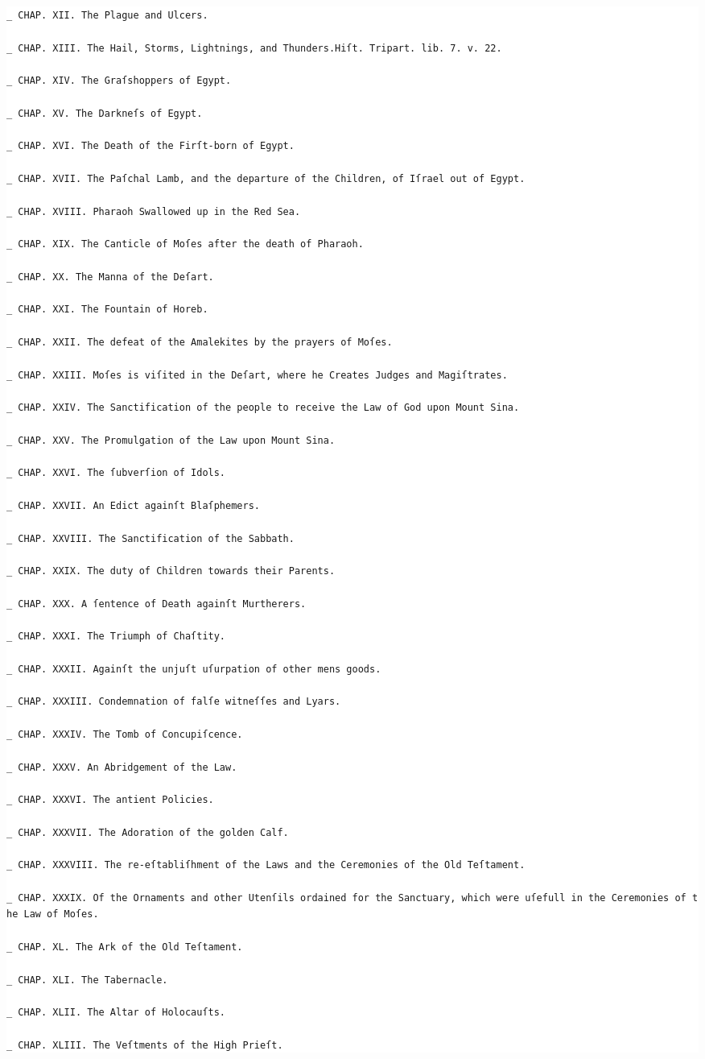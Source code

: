     _ CHAP. XII. The Plague and Ulcers.

    _ CHAP. XIII. The Hail, Storms, Lightnings, and Thunders.Hiſt. Tripart. lib. 7. v. 22.

    _ CHAP. XIV. The Graſshoppers of Egypt.

    _ CHAP. XV. The Darkneſs of Egypt.

    _ CHAP. XVI. The Death of the Firſt-born of Egypt.

    _ CHAP. XVII. The Paſchal Lamb, and the departure of the Children, of Iſrael out of Egypt.

    _ CHAP. XVIII. Pharaoh Swallowed up in the Red Sea.

    _ CHAP. XIX. The Canticle of Moſes after the death of Pharaoh.

    _ CHAP. XX. The Manna of the Deſart.

    _ CHAP. XXI. The Fountain of Horeb.

    _ CHAP. XXII. The defeat of the Amalekites by the prayers of Moſes.

    _ CHAP. XXIII. Moſes is viſited in the Deſart, where he Creates Judges and Magiſtrates.

    _ CHAP. XXIV. The Sanctification of the people to receive the Law of God upon Mount Sina.

    _ CHAP. XXV. The Promulgation of the Law upon Mount Sina.

    _ CHAP. XXVI. The ſubverſion of Idols.

    _ CHAP. XXVII. An Edict againſt Blaſphemers.

    _ CHAP. XXVIII. The Sanctification of the Sabbath.

    _ CHAP. XXIX. The duty of Children towards their Parents.

    _ CHAP. XXX. A ſentence of Death againſt Murtherers.

    _ CHAP. XXXI. The Triumph of Chaſtity.

    _ CHAP. XXXII. Againſt the unjuſt uſurpation of other mens goods.

    _ CHAP. XXXIII. Condemnation of falſe witneſſes and Lyars.

    _ CHAP. XXXIV. The Tomb of Concupiſcence.

    _ CHAP. XXXV. An Abridgement of the Law.

    _ CHAP. XXXVI. The antient Policies.

    _ CHAP. XXXVII. The Adoration of the golden Calf.

    _ CHAP. XXXVIII. The re-eſtabliſhment of the Laws and the Ceremonies of the Old Teſtament.

    _ CHAP. XXXIX. Of the Ornaments and other Utenſils ordained for the Sanctuary, which were uſefull in the Ceremonies of the Law of Moſes.

    _ CHAP. XL. The Ark of the Old Teſtament.

    _ CHAP. XLI. The Tabernacle.

    _ CHAP. XLII. The Altar of Holocauſts.

    _ CHAP. XLIII. The Veſtments of the High Prieſt.
